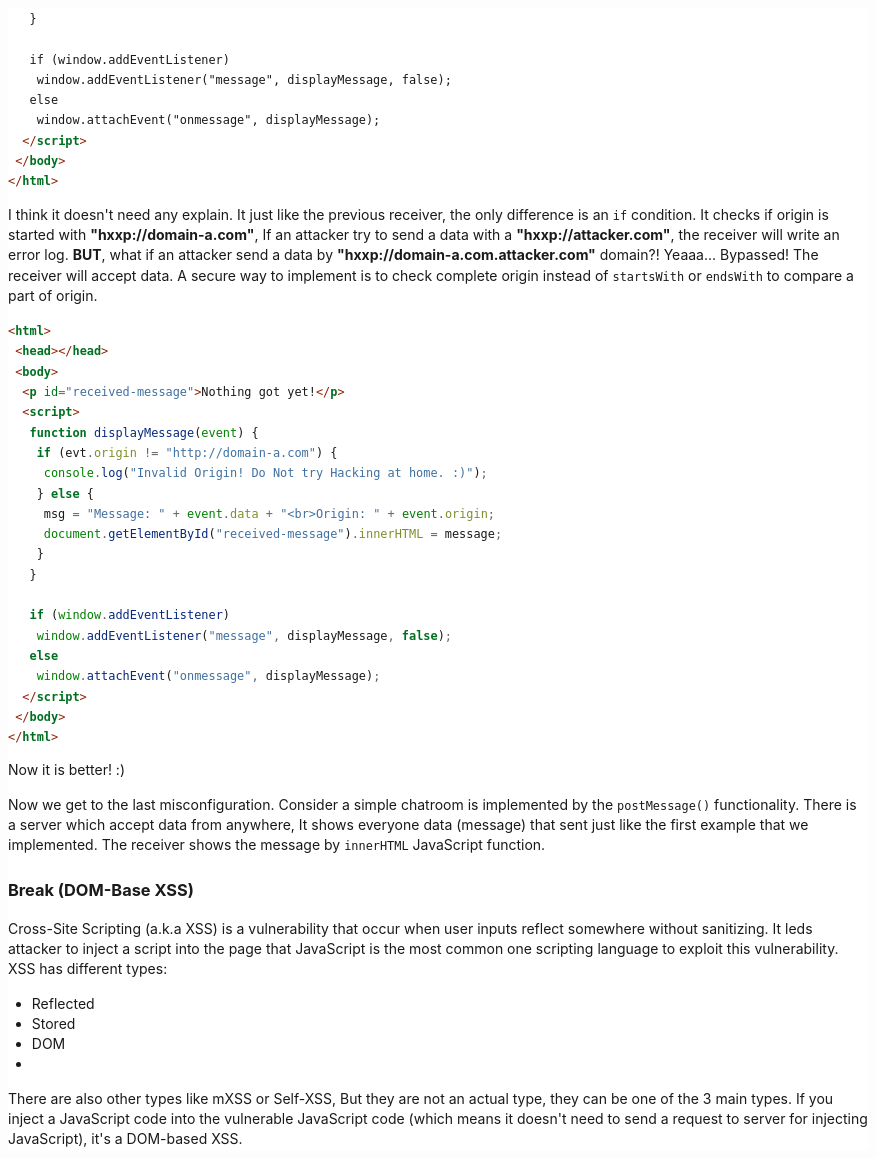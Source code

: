 ```html
   }
   
   if (window.addEventListener)
    window.addEventListener("message", displayMessage, false);
   else
    window.attachEvent("onmessage", displayMessage);
  </script>
 </body>
</html>
```
I think it doesn't need any explain. It just like the previous receiver, the only difference is an `if` condition. It checks if origin is started with **"hxxp://domain-a.com"**, If an attacker try to send a data with a **"hxxp://attacker.com"**, the receiver will write an error log. **BUT**, what if an attacker send a data by **"hxxp://domain-a.com.attacker.com"** domain?! Yeaaa... Bypassed! The receiver will accept data. A secure way to implement is to check complete origin instead of `startsWith` or `endsWith` to compare a part of origin.

```html
<html>
 <head></head>
 <body>
  <p id="received-message">Nothing got yet!</p>
  <script>
   function displayMessage(event) {
    if (evt.origin != "http://domain-a.com") {
     console.log("Invalid Origin! Do Not try Hacking at home. :)");
    } else {
     msg = "Message: " + event.data + "<br>Origin: " + event.origin;
     document.getElementById("received-message").innerHTML = message;
    }
   }
   
   if (window.addEventListener)
    window.addEventListener("message", displayMessage, false);
   else
    window.attachEvent("onmessage", displayMessage);
  </script>
 </body>
</html>
```
Now it is better! :)

Now we get to the last misconfiguration. Consider a simple chatroom is implemented by the `postMessage()` functionality. There is a server which accept data from anywhere, It shows everyone data (message) that sent just like the first example that we implemented. The receiver shows the message by `innerHTML` JavaScript function.

### Break (DOM-Base XSS)
Cross-Site Scripting (a.k.a XSS) is a vulnerability that occur when user inputs reflect somewhere without sanitizing. It leds attacker to inject a script into the page that JavaScript is the most common one scripting language to exploit this vulnerability. XSS has different types:
* Reflected
* Stored
* DOM
* 
There are also other types like mXSS or Self-XSS, But they are not an actual type, they can be one of the 3 main types.
If you inject a JavaScript code into the vulnerable JavaScript code (which means it doesn't need to send a request to server for injecting JavaScript), it's a DOM-based XSS.
